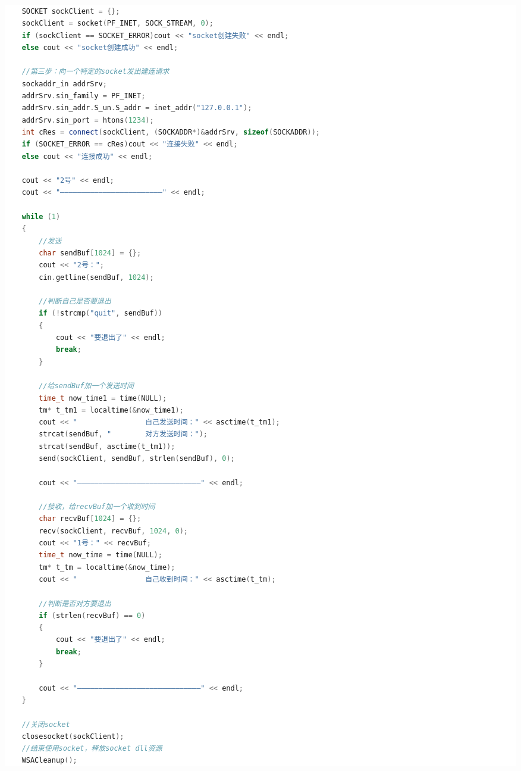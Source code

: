 ```c++
    SOCKET sockClient = {};
    sockClient = socket(PF_INET, SOCK_STREAM, 0);
    if (sockClient == SOCKET_ERROR)cout << "socket创建失败" << endl;
    else cout << "socket创建成功" << endl;

    //第三步：向一个特定的socket发出建连请求
    sockaddr_in addrSrv;
    addrSrv.sin_family = PF_INET;
    addrSrv.sin_addr.S_un.S_addr = inet_addr("127.0.0.1");
    addrSrv.sin_port = htons(1234);
    int cRes = connect(sockClient, (SOCKADDR*)&addrSrv, sizeof(SOCKADDR));
    if (SOCKET_ERROR == cRes)cout << "连接失败" << endl;
    else cout << "连接成功" << endl;

    cout << "2号" << endl;
    cout << "————————————————————————" << endl;

    while (1)
    {
        //发送
        char sendBuf[1024] = {};
        cout << "2号：";
        cin.getline(sendBuf, 1024);

        //判断自己是否要退出
        if (!strcmp("quit", sendBuf))
        {
            cout << "要退出了" << endl;
            break;
        }

        //给sendBuf加一个发送时间
        time_t now_time1 = time(NULL);
        tm* t_tm1 = localtime(&now_time1);
        cout << "                自己发送时间：" << asctime(t_tm1);
        strcat(sendBuf, "        对方发送时间：");
        strcat(sendBuf, asctime(t_tm1));
        send(sockClient, sendBuf, strlen(sendBuf), 0);

        cout << "—————————————————————————————" << endl;

        //接收，给recvBuf加一个收到时间
        char recvBuf[1024] = {};
        recv(sockClient, recvBuf, 1024, 0);
        cout << "1号：" << recvBuf;
        time_t now_time = time(NULL);
        tm* t_tm = localtime(&now_time);
        cout << "                自己收到时间：" << asctime(t_tm);

        //判断是否对方要退出
        if (strlen(recvBuf) == 0)
        {
            cout << "要退出了" << endl;
            break;
        }

        cout << "—————————————————————————————" << endl;
    }

    //关闭socket
    closesocket(sockClient);
    //结束使用socket，释放socket dll资源
    WSACleanup();
```